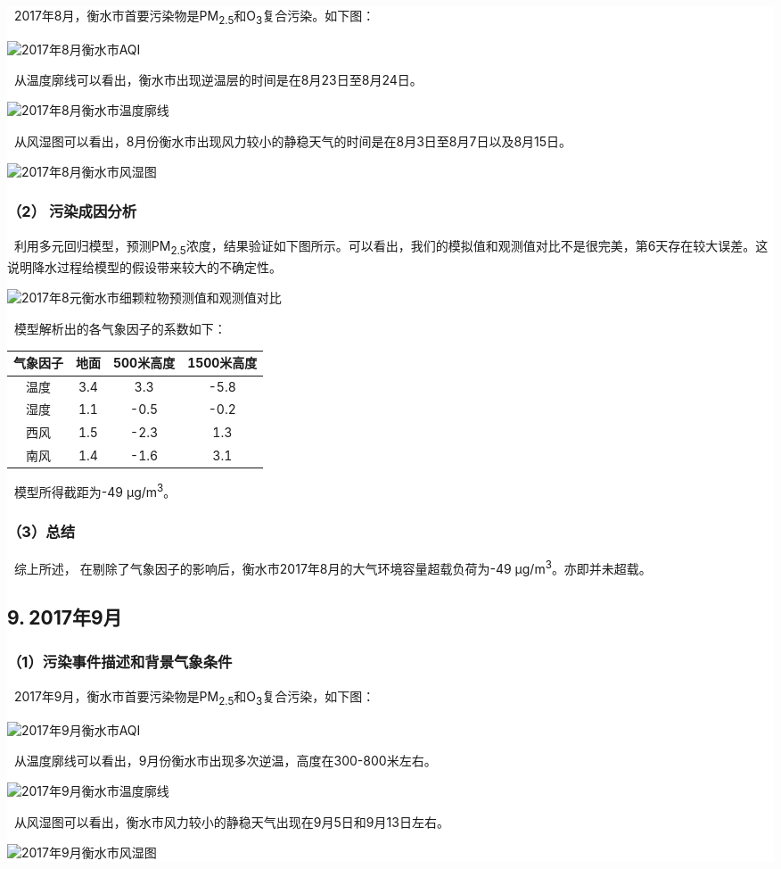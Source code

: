 &nbsp; 2017年8月，衡水市首要污染物是PM<sub>2.5</sub>和O<sub>3</sub>复合污染。如下图：

![2017年8月衡水市AQI](https://upload-images.jianshu.io/upload_images/17085473-dab03119a06b5f94.png?imageMogr2/auto-orient/strip%7CimageView2/2/w/1240)


&nbsp; 从温度廓线可以看出，衡水市出现逆温层的时间是在8月23日至8月24日。

![2017年8月衡水市温度廓线](https://upload-images.jianshu.io/upload_images/17085473-1da6e017f8cf4ff4.png?imageMogr2/auto-orient/strip%7CimageView2/2/w/1240)

&nbsp; 从风湿图可以看出，8月份衡水市出现风力较小的静稳天气的时间是在8月3日至8月7日以及8月15日。

![2017年8月衡水市风湿图](https://upload-images.jianshu.io/upload_images/17085473-817c22405f09005d.png?imageMogr2/auto-orient/strip%7CimageView2/2/w/1240)

### （2） 污染成因分析

&nbsp;  利用多元回归模型，预测PM<sub>2.5</sub>浓度，结果验证如下图所示。可以看出，我们的模拟值和观测值对比不是很完美，第6天存在较大误差。这说明降水过程给模型的假设带来较大的不确定性。

![2017年8元衡水市细颗粒物预测值和观测值对比](https://upload-images.jianshu.io/upload_images/17085473-3f72a1c69e44f6d8.png?imageMogr2/auto-orient/strip%7CimageView2/2/w/1240)

&nbsp; 模型解析出的各气象因子的系数如下：

| 气象因子   | 地面     | 500米高度  | 1500米高度  |
| :-------------:|:-------------:|:-------------:|:-------------:|
| 温度 | 3.4 |3.3|  -5.8|
| 湿度 | 1.1| -0.5 |-0.2|
| 西风 | 1.5 |-2.3 |1.3|
| 南风 | 1.4 |-1.6 |3.1|

&nbsp; 模型所得截距为-49 µg/m<sup>3</sup>。

### （3）总结

&nbsp; 综上所述，  在剔除了气象因子的影响后，衡水市2017年8月的大气环境容量超载负荷为-49 µg/m<sup>3</sup>。亦即并未超载。

## 9. 2017年9月

### （1）污染事件描述和背景气象条件

&nbsp; 2017年9月，衡水市首要污染物是PM<sub>2.5</sub>和O<sub>3</sub>复合污染，如下图：

![2017年9月衡水市AQI](https://upload-images.jianshu.io/upload_images/17085473-7353c2038453eb37.png?imageMogr2/auto-orient/strip%7CimageView2/2/w/1240)


&nbsp; 从温度廓线可以看出，9月份衡水市出现多次逆温，高度在300-800米左右。

![2017年9月衡水市温度廓线](https://upload-images.jianshu.io/upload_images/17085473-a9b97c21ff075caf.png?imageMogr2/auto-orient/strip%7CimageView2/2/w/1240)

&nbsp; 从风湿图可以看出，衡水市风力较小的静稳天气出现在9月5日和9月13日左右。

![2017年9月衡水市风湿图](https://upload-images.jianshu.io/upload_images/17085473-c71c094b06d8b645.png?imageMogr2/auto-orient/strip%7CimageView2/2/w/1240)
